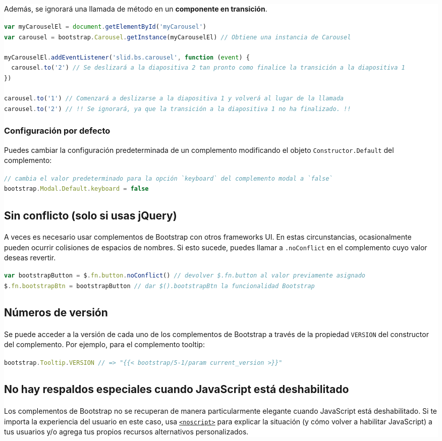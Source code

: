 Además, se ignorará una llamada de método en un **componente en transición**.

```js
var myCarouselEl = document.getElementById('myCarousel')
var carousel = bootstrap.Carousel.getInstance(myCarouselEl) // Obtiene una instancia de Carousel

myCarouselEl.addEventListener('slid.bs.carousel', function (event) {
  carousel.to('2') // Se deslizará a la diapositiva 2 tan pronto como finalice la transición a la diapositiva 1
})

carousel.to('1') // Comenzará a deslizarse a la diapositiva 1 y volverá al lugar de la llamada
carousel.to('2') // !! Se ignorará, ya que la transición a la diapositiva 1 no ha finalizado. !!
```

### Configuración por defecto

Puedes cambiar la configuración predeterminada de un complemento modificando el objeto `Constructor.Default` del complemento:

```js
// cambia el valor predeterminado para la opción `keyboard` del complemento modal a `false`
bootstrap.Modal.Default.keyboard = false
```

## Sin conflicto (solo si usas jQuery)

A veces es necesario usar complementos de Bootstrap con otros frameworks UI. En estas circunstancias, ocasionalmente pueden ocurrir colisiones de espacios de nombres. Si esto sucede, puedes llamar a `.noConflict` en el complemento cuyo valor deseas revertir.

```js
var bootstrapButton = $.fn.button.noConflict() // devolver $.fn.button al valor previamente asignado
$.fn.bootstrapBtn = bootstrapButton // dar $().bootstrapBtn la funcionalidad Bootstrap
```

## Números de versión

Se puede acceder a la versión de cada uno de los complementos de Bootstrap a través de la propiedad `VERSION` del constructor del complemento. Por ejemplo, para el complemento tooltip:

```js
bootstrap.Tooltip.VERSION // => "{{< bootstrap/5-1/param current_version >}}"
```

## No hay respaldos especiales cuando JavaScript está deshabilitado

Los complementos de Bootstrap no se recuperan de manera particularmente elegante cuando JavaScript está deshabilitado. Si te importa la experiencia del usuario en este caso, usa [`<noscript>`](https://developer.mozilla.org/en-US/docs/Web/HTML/Element/noscript) para explicar la situación (y cómo volver a habilitar JavaScript) a tus usuarios y/o agrega tus propios recursos alternativos personalizados.
